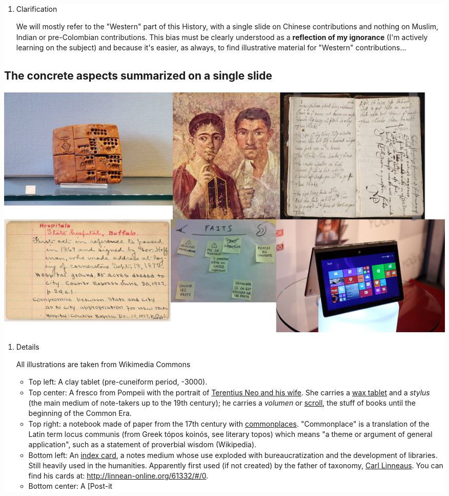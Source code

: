 1.  Clarification

    We will mostly refer to the \"Western\" part of this History, with a
    single slide on Chinese contributions and nothing on Muslim, Indian
    or pre-Colombian contributions. This bias must be clearly understood
    as a **reflection of my ignorance** (I\'m actively learning on the
    subject) and because it\'s easier, as always, to find illustrative
    material for \"Western\" contributions...

The concrete aspects summarized on a single slide
-------------------------------------------------

![](./imgs/Figure_W1_S2_1.jpg)

1.  Details

    All illustrations are taken from Wikimedia Commons

    -   Top left: A clay tablet (pre-cuneiform period, -3000).
    -   Top center: A fresco from Pompeii with the portrait of
        [Terentius Neo and his
        wife](https://en.wikipedia.org/wiki/Portrait_of_Paquius_Proculo).
        She carries a [wax
        tablet](https://en.wikipedia.org/wiki/Wax_tablet) and a *stylus*
        (the main medium of note-takers up to the 19th century); he
        carries a *volumen* or
        [scroll](https://en.wikipedia.org/wiki/History_of_scrolls), the
        stuff of books until the beginning of the Common Era.
    -   Top right: a notebook made of paper from the 17th century with
        [commonplaces](https://en.wikipedia.org/wiki/Commonplace_book).
        \"Commonplace\" is a translation of the Latin term locus
        communis (from Greek tópos koinós, see literary topos) which
        means \"a theme or argument of general application\", such as a
        statement of proverbial wisdom (Wikipedia).
    -   Bottom left: An [index
        card](https://en.wikipedia.org/wiki/Index_card), a notes medium
        whose use exploded with bureaucratization and the development of
        libraries. Still heavily used in the humanities. Apparently
        first used (if not created) by the father of taxonomy, [Carl
        Linneaus](https://en.wikipedia.org/wiki/Carl_Linnaeus). You can
        find his cards at: <http://linnean-online.org/61332/#/0>.
    -   Bottom center: A [Post-it